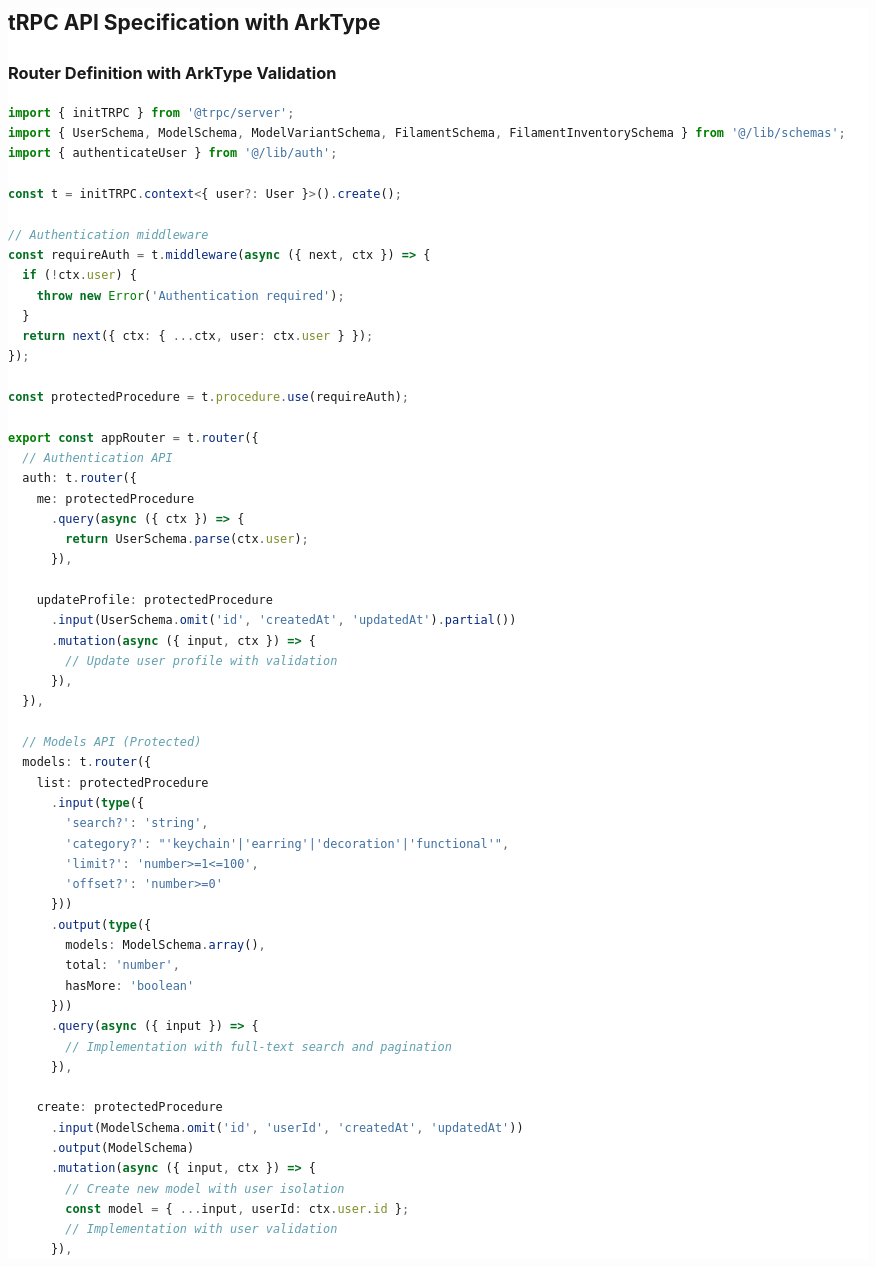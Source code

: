 ## tRPC API Specification with ArkType

### Router Definition with ArkType Validation

```typescript
import { initTRPC } from '@trpc/server';
import { UserSchema, ModelSchema, ModelVariantSchema, FilamentSchema, FilamentInventorySchema } from '@/lib/schemas';
import { authenticateUser } from '@/lib/auth';

const t = initTRPC.context<{ user?: User }>().create();

// Authentication middleware
const requireAuth = t.middleware(async ({ next, ctx }) => {
  if (!ctx.user) {
    throw new Error('Authentication required');
  }
  return next({ ctx: { ...ctx, user: ctx.user } });
});

const protectedProcedure = t.procedure.use(requireAuth);

export const appRouter = t.router({
  // Authentication API
  auth: t.router({
    me: protectedProcedure
      .query(async ({ ctx }) => {
        return UserSchema.parse(ctx.user);
      }),

    updateProfile: protectedProcedure
      .input(UserSchema.omit('id', 'createdAt', 'updatedAt').partial())
      .mutation(async ({ input, ctx }) => {
        // Update user profile with validation
      }),
  }),

  // Models API (Protected)
  models: t.router({
    list: protectedProcedure
      .input(type({
        'search?': 'string',
        'category?': "'keychain'|'earring'|'decoration'|'functional'",
        'limit?': 'number>=1<=100',
        'offset?': 'number>=0'
      }))
      .output(type({
        models: ModelSchema.array(),
        total: 'number',
        hasMore: 'boolean'
      }))
      .query(async ({ input }) => {
        // Implementation with full-text search and pagination
      }),

    create: protectedProcedure
      .input(ModelSchema.omit('id', 'userId', 'createdAt', 'updatedAt'))
      .output(ModelSchema)
      .mutation(async ({ input, ctx }) => {
        // Create new model with user isolation
        const model = { ...input, userId: ctx.user.id };
        // Implementation with user validation
      }),
```